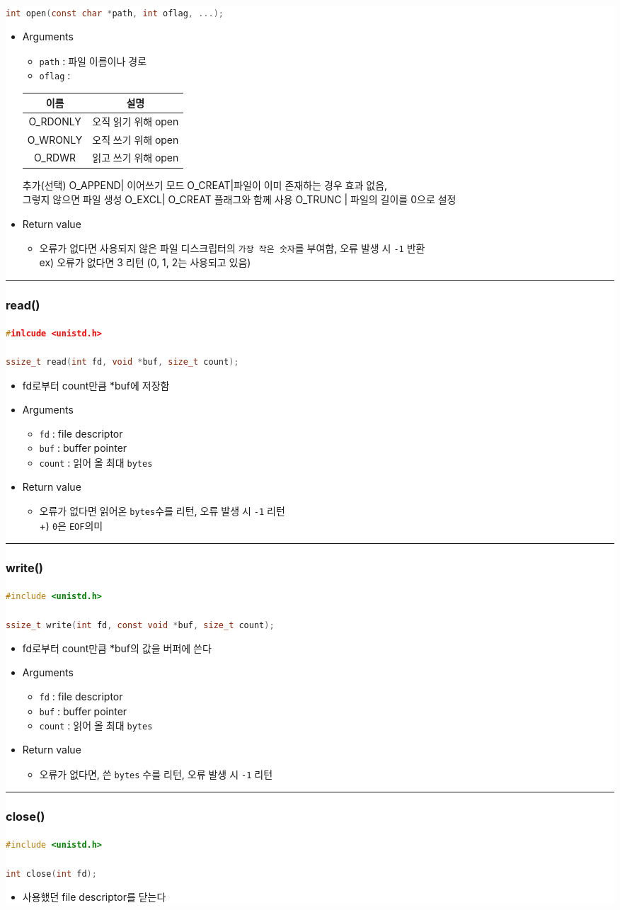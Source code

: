 ```c
int open(const char *path, int oflag, ...);
```
- Arguments
    - `path` : 파일 이름이나 경로
    - `oflag` : 

    이름 | 설명
    :---:|:---:
    O_RDONLY| 오직 읽기 위해 open
    O_WRONLY| 오직 쓰기 위해 open
    O_RDWR|읽고 쓰기 위해 open
    추가(선택)
    O_APPEND| 이어쓰기 모드
    O_CREAT|파일이 이미 존재하는 경우 효과 없음,<br> 그렇지 않으면 파일 생성
    O_EXCL| O_CREAT 플래그와 함께 사용
    O_TRUNC | 파일의 길이를 0으로 설정
- Return value
    - 오류가 없다면 사용되지 않은 파일 디스크립터의 `가장 작은 숫자`를 부여함, 오류 발생 시 `-1` 반환
    <br>ex) 오류가 없다면 3 리턴 (0, 1, 2는 사용되고 있음)
***
### read()
```c
#inlcude <unistd.h>

ssize_t read(int fd, void *buf, size_t count);
```
- fd로부터 count만큼 *buf에 저장함

- Arguments
    - `fd` : file descriptor
    - `buf` : buffer pointer
    - `count` : 읽어 올 최대 `bytes`
- Return value
    - 오류가 없다면 읽어온 `bytes`수를 리턴, 오류 발생 시 `-1` 리턴<br>
    +) `0`은 `EOF`의미
***
### write()
```c
#include <unistd.h>

ssize_t write(int fd, const void *buf, size_t count);
```
- fd로부터 count만큼 *buf의 값을 버퍼에 쓴다

- Arguments
    - `fd` : file descriptor
    - `buf` : buffer pointer
    - `count` : 읽어 올 최대 `bytes`
- Return value
    - 오류가 없다면, 쓴 `bytes` 수를 리턴, 오류 발생 시 `-1` 리턴
***
### close()
```c
#include <unistd.h>

int close(int fd);
```
- 사용했던 file descriptor를 닫는다
